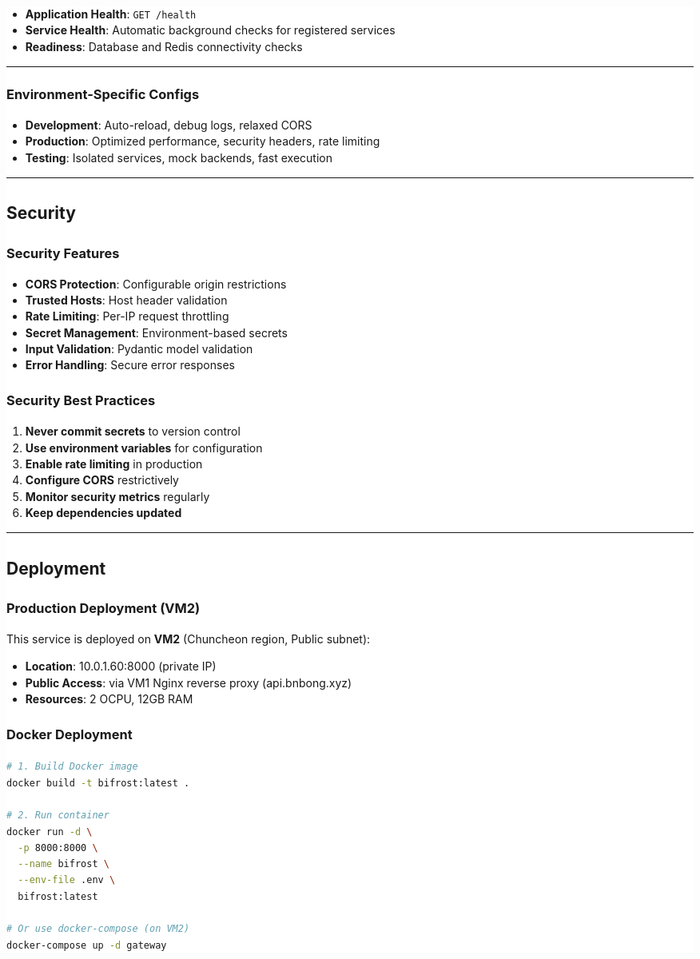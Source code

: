 - **Application Health**: `GET /health`
- **Service Health**: Automatic background checks for registered services
- **Readiness**: Database and Redis connectivity checks

---

### Environment-Specific Configs

- **Development**: Auto-reload, debug logs, relaxed CORS
- **Production**: Optimized performance, security headers, rate limiting
- **Testing**: Isolated services, mock backends, fast execution

---

## Security

### Security Features

- **CORS Protection**: Configurable origin restrictions
- **Trusted Hosts**: Host header validation
- **Rate Limiting**: Per-IP request throttling
- **Secret Management**: Environment-based secrets
- **Input Validation**: Pydantic model validation
- **Error Handling**: Secure error responses

### Security Best Practices

1. **Never commit secrets** to version control
2. **Use environment variables** for configuration
3. **Enable rate limiting** in production
4. **Configure CORS** restrictively
5. **Monitor security metrics** regularly
6. **Keep dependencies updated**

---

## Deployment

### Production Deployment (VM2)

This service is deployed on **VM2** (Chuncheon region, Public subnet):
- **Location**: 10.0.1.60:8000 (private IP)
- **Public Access**: via VM1 Nginx reverse proxy (api.bnbong.xyz)
- **Resources**: 2 OCPU, 12GB RAM

### Docker Deployment

```bash
# 1. Build Docker image
docker build -t bifrost:latest .

# 2. Run container
docker run -d \
  -p 8000:8000 \
  --name bifrost \
  --env-file .env \
  bifrost:latest

# Or use docker-compose (on VM2)
docker-compose up -d gateway
```

